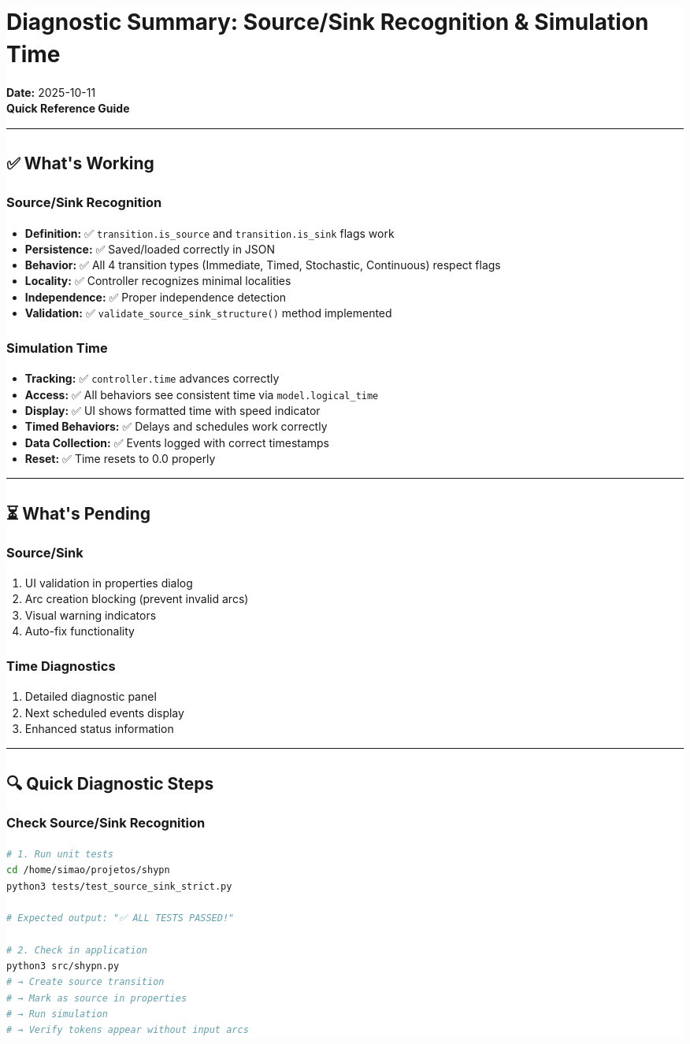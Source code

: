 # Diagnostic Summary: Source/Sink Recognition & Simulation Time

**Date:** 2025-10-11  
**Quick Reference Guide**

---

## ✅ What's Working

### Source/Sink Recognition
- **Definition:** ✅ `transition.is_source` and `transition.is_sink` flags work
- **Persistence:** ✅ Saved/loaded correctly in JSON
- **Behavior:** ✅ All 4 transition types (Immediate, Timed, Stochastic, Continuous) respect flags
- **Locality:** ✅ Controller recognizes minimal localities
- **Independence:** ✅ Proper independence detection
- **Validation:** ✅ `validate_source_sink_structure()` method implemented

### Simulation Time
- **Tracking:** ✅ `controller.time` advances correctly
- **Access:** ✅ All behaviors see consistent time via `model.logical_time`
- **Display:** ✅ UI shows formatted time with speed indicator
- **Timed Behaviors:** ✅ Delays and schedules work correctly
- **Data Collection:** ✅ Events logged with correct timestamps
- **Reset:** ✅ Time resets to 0.0 properly

---

## ⏳ What's Pending

### Source/Sink
1. UI validation in properties dialog
2. Arc creation blocking (prevent invalid arcs)
3. Visual warning indicators
4. Auto-fix functionality

### Time Diagnostics
1. Detailed diagnostic panel
2. Next scheduled events display
3. Enhanced status information

---

## 🔍 Quick Diagnostic Steps

### Check Source/Sink Recognition

```bash
# 1. Run unit tests
cd /home/simao/projetos/shypn
python3 tests/test_source_sink_strict.py

# Expected output: "✅ ALL TESTS PASSED!"

# 2. Check in application
python3 src/shypn.py
# → Create source transition
# → Mark as source in properties
# → Run simulation
# → Verify tokens appear without input arcs
```